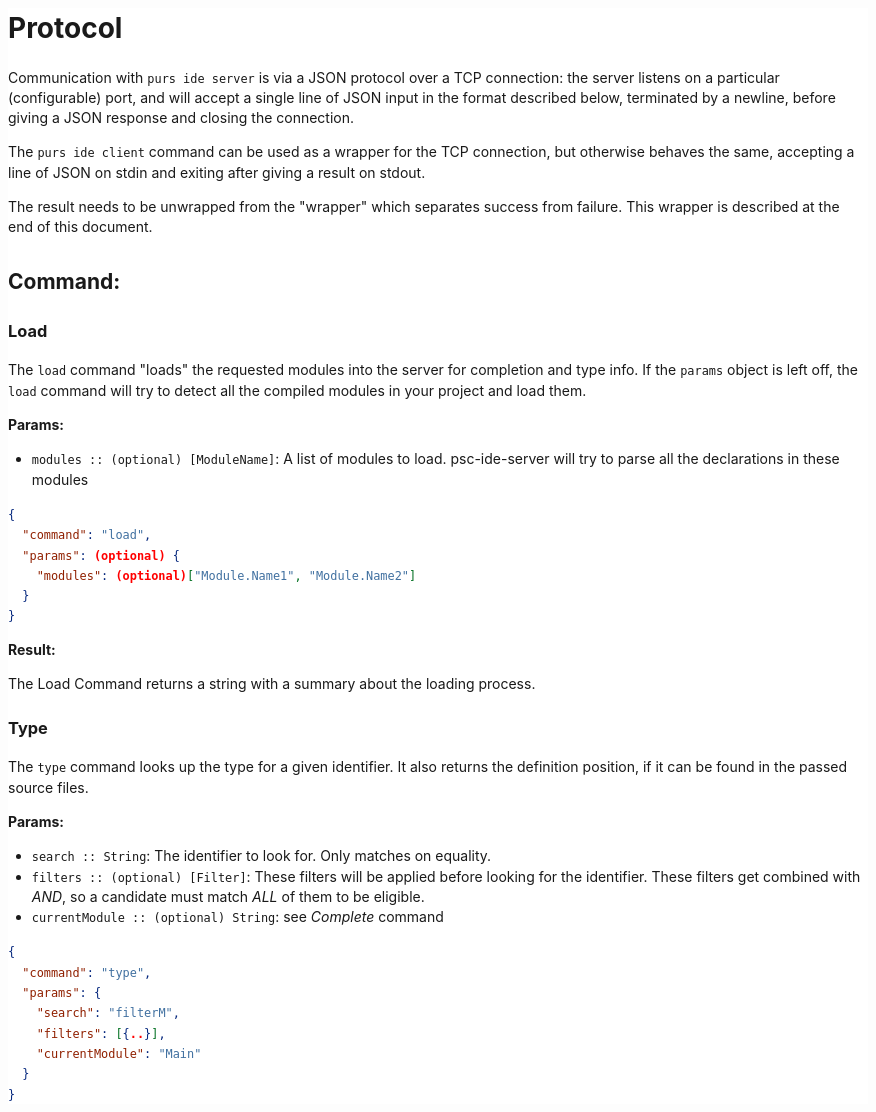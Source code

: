 # Protocol

Communication with `purs ide server` is via a JSON protocol over a TCP connection:
the server listens on a particular (configurable) port, and will accept a single line
of JSON input in the format described below, terminated by a newline, before giving 
a JSON response and closing the connection.

The `purs ide client` command can be used as a wrapper for the TCP connection, but
otherwise behaves the same, accepting a line of JSON on stdin and exiting after
giving a result on stdout.

The result needs to be unwrapped from the "wrapper" which separates success
from failure. This wrapper is described at the end of this document.

## Command:
### Load
The `load` command "loads" the requested modules into the server for completion
and type info. If the `params` object is left off, the `load` command will try
to detect all the compiled modules in your project and load them.

**Params:**
 - `modules :: (optional) [ModuleName]`: A list of modules to load.
 psc-ide-server will try to parse all the declarations in these modules

```json
{
  "command": "load",
  "params": (optional) {
    "modules": (optional)["Module.Name1", "Module.Name2"]
  }
}
```

**Result:**

The Load Command returns a string with a summary about the loading process.

### Type
The `type` command looks up the type for a given identifier. It also returns the
definition position, if it can be found in the passed source files.

**Params:**
 - `search :: String`: The identifier to look for. Only matches on equality.
 - `filters :: (optional) [Filter]`: These filters will be applied before looking for the
  identifier. These filters get combined with *AND*, so a candidate must match *ALL*
  of them to be eligible.
 - `currentModule :: (optional) String`: see *Complete* command
```json
{
  "command": "type",
  "params": {
    "search": "filterM",
    "filters": [{..}],
    "currentModule": "Main"
  }
}
```
